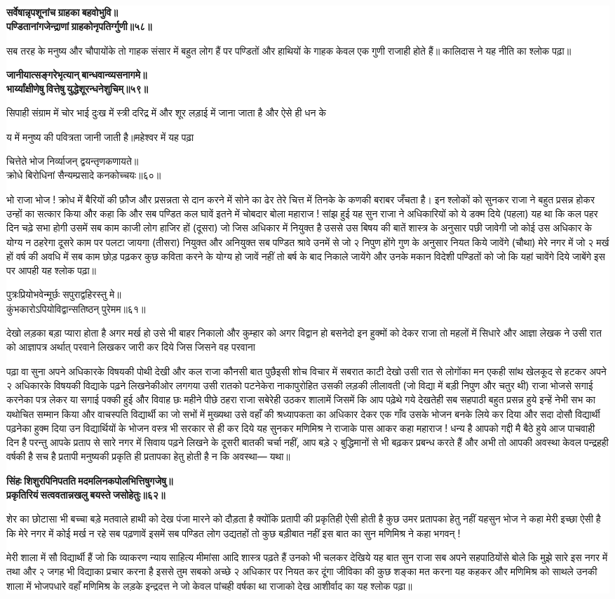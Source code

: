 **सर्वेषान्नृपशूनांच ग्राहका बहवोभुवि॥  
पण्डितानांगजेन्द्राणां ग्राहकोनृपतिर्ग्गुणी॥५८॥**

 सब तरह के मनुष्य और चौपायोंके तो गाहक संसार में बहुत लोग हैं पर पण्डितों और हाथियों के गाहक केवल एक गुणी राजाही होते हैं॥ कालिदास ने यह नीति का श्लोक पढ़ा॥

**जानीयात्सङ्गरेभृत्यान् बान्धवान्व्यसनागमे॥  
भार्य्यांक्षीणेषु वित्तेषु युद्धेशूरन्धनेशुचिम्॥५९॥**

 सिपाही संग्राम में चोर भाई दुःख में स्त्री दरिद्र में और शूर लड़ाई में जाना जाता है और ऐसे ही धन के

य में मनुष्य की पवित्रता जानी जाती है॥महेश्वर में यह पढ़ा

चित्तेते भोज निर्व्याजन् द्वयन्तृणकणायते॥  
क्रोधे बिरोधिनां सैन्यम्प्रसादे कनकोच्चयः॥६०॥

 भो राजा भोज ! क्रोध में बैरियों की फ़ौज और प्रसन्नता से दान करने में सोने का ढेर तेरे चित्त में तिनके के कणकी बराबर जँचता है। इन श्लोकों को सुनकर राजा ने बहुत प्रसन्न होकर उन्हों का सत्कार किया और कहा कि और सब पण्डित कल घावें इतने में चोबदार बोला महाराज ! सांझ हुई यह सुन राजा ने अधिकारियों को ये डक्म दिये (पहला) यह था कि कल पहर दिन चढ़े सभा होगी उसमें सब काम काजी लोग हाजिर हों (दूसरा) जो जिस अधिकार में नियुक्त है उससे उस बिषय की बातें शास्त्र के अनुसार पछी जावेगी जो कोई उस अधिकार के योग्य न ठहरेगा दूसरे काम पर पलटा जायगा (तीसरा) नियुक्त और अनियुक्त सब पण्डित श्रावे उनमें से जो २ निपुण होंगे गुण के अनुसार नियत किये जावेंगे (चौथा) मेरे नगर में जो २ मर्ख हों वर्ष की अवधि में सब काम छोड़ पढ़कर कुछ कविता करने के योग्य हो जावें नहीं तो बर्ष के बाद निकाले जायेंगे और उनके मकान विदेशी पण्डितों को जो कि यहां चावेंगे दिये जाबेंगे इस पर आपही यह श्लोक पढ़ा॥

पुत्रःप्रियोभवेन्मूर्छः सपुराद्वहिरस्तु मे॥  
कुंभकारोऽपियोविद्वान्सतिष्ठन् पुरेमम॥६१॥

  देखो लड़का बड़ा प्यारा होता है अगर मर्ख हो उसे भी बाहर निकालो और कुम्हार को अगर विद्वान हो बसनेदो इन हुक्मों को देकर राजा तो महलों में सिधारे और आज्ञा लेखक ने उसी रात को आज्ञापत्र अर्थात् परवाने लिखकर जारी कर दिये जिस जिसने वह परवाना

पढ़ा वा सुना अपने अधिकारके विषयकी पोथी देखी और कल राजा कौनसी बात पुछैइसी शोच विचार में सबरात काटी देखो उसी रात से लोगोंका मन एकही सांथ खेलकूद से हटकर अपने २ अधिकारके विषयकी विद्याके पढ़ने लिखनेकीओर लगगया उसी रातको पटनेकेरा नाकापुरोहित उसकी लड़की लीलावती (जो विद्या में बड़ी निपुण और चतुर थी) राजा भोजसे सगाई करनेका पत्र लेकर या सगाई पक्की हुई और विवाह छः महीने पीछे ठहरा राजा सबेरेही उठकर शालामें जिसमें कि आप पढ़ेथे गये देखतेही सब सहपाठी बहुत प्रसन्न हुये इन्हें नेभी सभ का यथोचित सम्मान किया और वाचस्पति विद्यार्थी का जो सभों में मुख्यथा उसे वहाँ की श्रध्यापकता का अधिकार देकर एक गाँव उसके भोजन बनके लिये कर दिया और सदा दोसौ विद्यार्थी पढ़नेका हुक्म दिया उन विद्यार्थियों के भोजन वस्त्र भी सरकार से ही कर दिये यह सुनकर मणिमिश्र ने राजाके पास आकर कहा महाराज ! धन्य है आपको गद्दी मै बैठे हुये आज पाचवाही दिन है परन्तु आपके प्रताप से सारे नगर में सिवाय पढ़ने लिखने के दूसरी बातकी चर्चा नहीं, आप बड़े २ बुद्धिमानों से भी बढ़कर प्रबन्ध करते हैं और अभी तो आपकी अवस्था केवल पन्द्रहही वर्षकी है सच है प्रतापी मनुष्यकी प्रकृति ही प्रतापका हेतु होती है न कि अवस्था— यथा॥

**सिंहः शिशुरपिनिपतति मदमलिनकपोलभित्तिषुगजेषु॥  
प्रकृतिरियं सत्ववतान्नखलु बयस्ते जसोहेतुः॥६२॥**

  शेर का छोटासा भी बच्चा बड़े मतवाले हाथी को देख पंजा मारने को दौड़ता है क्योंकि प्रतापी की प्रकृतिही ऐसी होती है कुछ उमर प्रतापका हेतु नहीं यहसुन भोज ने कहा मेरी इच्छा ऐसी है कि मेरे नगर में कोई मर्ख न रहे सब पढ़णावें इसमें सब पण्डित लोग उद्यतहों तो कुछ बड़ीबात नहीं इस बात का सुन मणिमिश्र ने कहा भगवन् !

मेरी शाला में सौ विद्यार्थी हैं जो कि व्याकरण न्याय साहित्य मीमांसा आदि शास्त्र पढ़ते हैं उनको भी चलकर देखिये यह बात सुन राजा सब अपने सहपाठियोंसे बोले कि मुझे सारे इस नगर में तथा और २ जगह भी विद्याका प्रचार करना है इससे तुम सबको अच्छे २ अधिकार पर नियत कर दूंगा जीविका की कुछ शङ्का मत करना यह कहकर और मणिमिश्र को साथले उनकी शाला में भोजपधारे वहाँ मणिमिश्र के लड़के इन्द्रदत्त ने जो केवल पांचही वर्षका था राजाको देख आशीर्वाद का यह श्लोक पढ़ा॥
